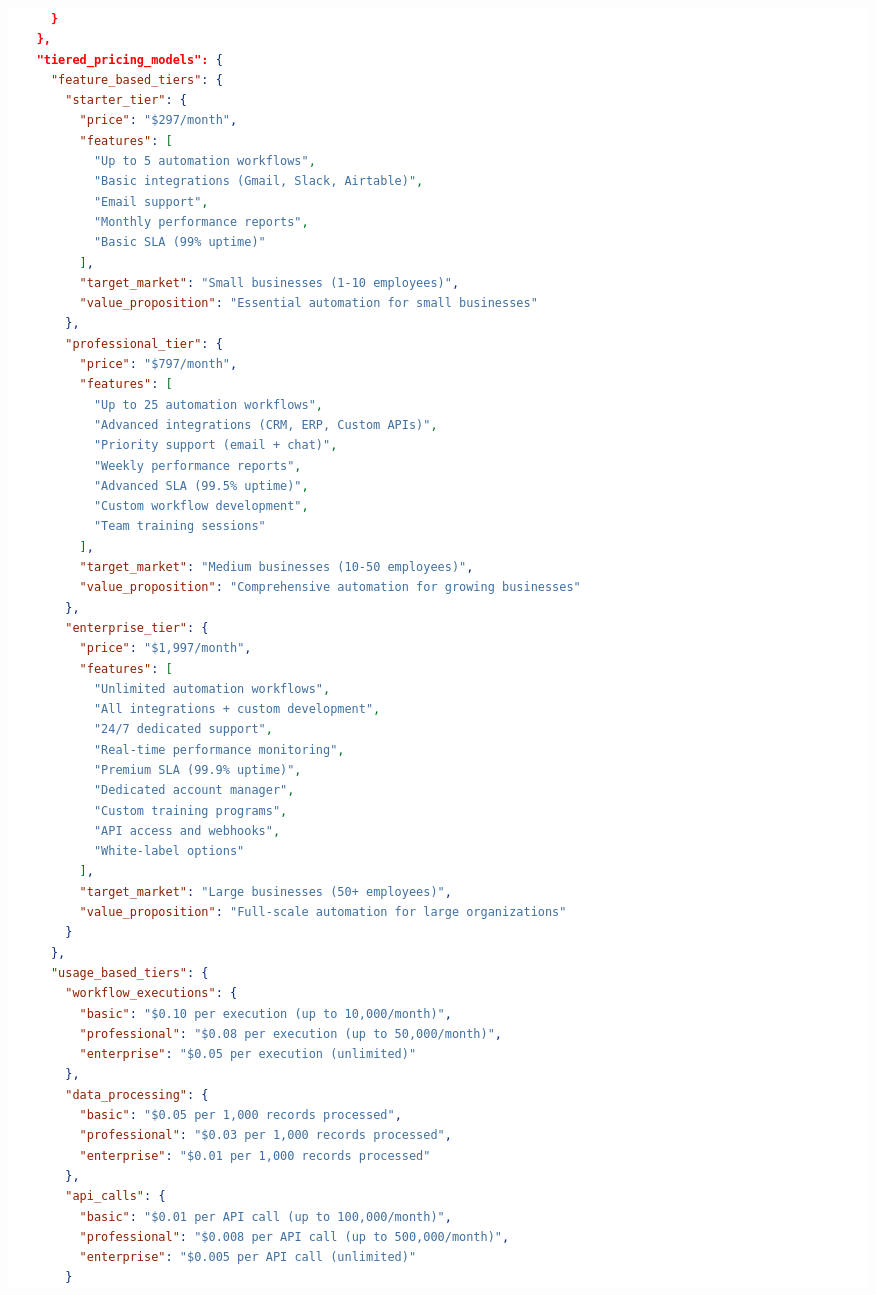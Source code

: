 ```json
      }
    },
    "tiered_pricing_models": {
      "feature_based_tiers": {
        "starter_tier": {
          "price": "$297/month",
          "features": [
            "Up to 5 automation workflows",
            "Basic integrations (Gmail, Slack, Airtable)",
            "Email support",
            "Monthly performance reports",
            "Basic SLA (99% uptime)"
          ],
          "target_market": "Small businesses (1-10 employees)",
          "value_proposition": "Essential automation for small businesses"
        },
        "professional_tier": {
          "price": "$797/month",
          "features": [
            "Up to 25 automation workflows",
            "Advanced integrations (CRM, ERP, Custom APIs)",
            "Priority support (email + chat)",
            "Weekly performance reports",
            "Advanced SLA (99.5% uptime)",
            "Custom workflow development",
            "Team training sessions"
          ],
          "target_market": "Medium businesses (10-50 employees)",
          "value_proposition": "Comprehensive automation for growing businesses"
        },
        "enterprise_tier": {
          "price": "$1,997/month",
          "features": [
            "Unlimited automation workflows",
            "All integrations + custom development",
            "24/7 dedicated support",
            "Real-time performance monitoring",
            "Premium SLA (99.9% uptime)",
            "Dedicated account manager",
            "Custom training programs",
            "API access and webhooks",
            "White-label options"
          ],
          "target_market": "Large businesses (50+ employees)",
          "value_proposition": "Full-scale automation for large organizations"
        }
      },
      "usage_based_tiers": {
        "workflow_executions": {
          "basic": "$0.10 per execution (up to 10,000/month)",
          "professional": "$0.08 per execution (up to 50,000/month)",
          "enterprise": "$0.05 per execution (unlimited)"
        },
        "data_processing": {
          "basic": "$0.05 per 1,000 records processed",
          "professional": "$0.03 per 1,000 records processed",
          "enterprise": "$0.01 per 1,000 records processed"
        },
        "api_calls": {
          "basic": "$0.01 per API call (up to 100,000/month)",
          "professional": "$0.008 per API call (up to 500,000/month)",
          "enterprise": "$0.005 per API call (unlimited)"
        }
```